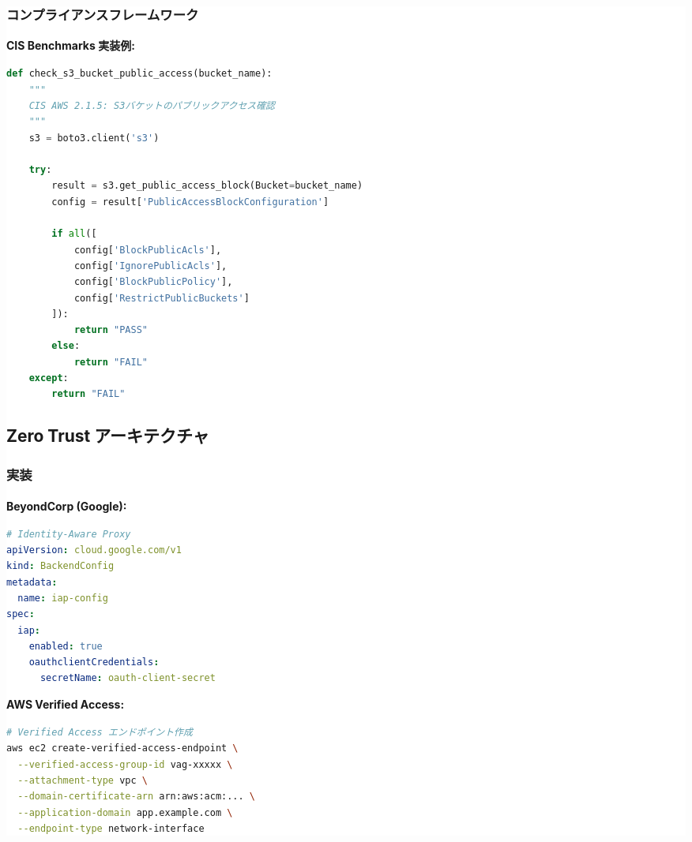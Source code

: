 ### コンプライアンスフレームワーク

**CIS Benchmarks 実装例:**
```python
def check_s3_bucket_public_access(bucket_name):
    """
    CIS AWS 2.1.5: S3バケットのパブリックアクセス確認
    """
    s3 = boto3.client('s3')

    try:
        result = s3.get_public_access_block(Bucket=bucket_name)
        config = result['PublicAccessBlockConfiguration']

        if all([
            config['BlockPublicAcls'],
            config['IgnorePublicAcls'],
            config['BlockPublicPolicy'],
            config['RestrictPublicBuckets']
        ]):
            return "PASS"
        else:
            return "FAIL"
    except:
        return "FAIL"
```

## Zero Trust アーキテクチャ

### 実装

**BeyondCorp (Google):**
```yaml
# Identity-Aware Proxy
apiVersion: cloud.google.com/v1
kind: BackendConfig
metadata:
  name: iap-config
spec:
  iap:
    enabled: true
    oauthclientCredentials:
      secretName: oauth-client-secret
```

**AWS Verified Access:**
```bash
# Verified Access エンドポイント作成
aws ec2 create-verified-access-endpoint \
  --verified-access-group-id vag-xxxxx \
  --attachment-type vpc \
  --domain-certificate-arn arn:aws:acm:... \
  --application-domain app.example.com \
  --endpoint-type network-interface
```
